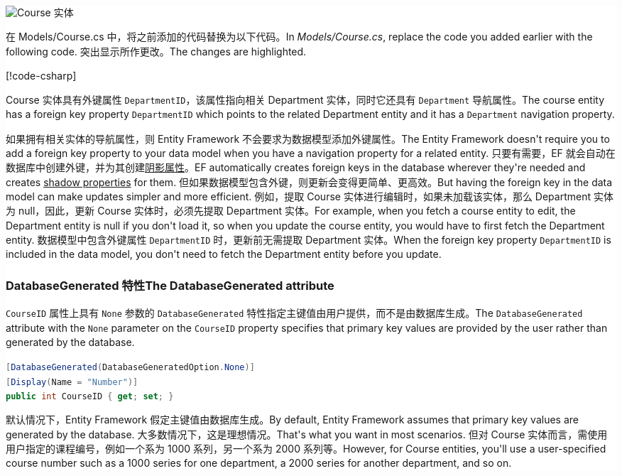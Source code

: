 ![Course 实体](complex-data-model/_static/course-entity.png)

<span data-ttu-id="57aa9-223">在 Models/Course.cs 中，将之前添加的代码替换为以下代码。</span><span class="sxs-lookup"><span data-stu-id="57aa9-223">In *Models/Course.cs*, replace the code you added earlier with the following code.</span></span> <span data-ttu-id="57aa9-224">突出显示所作更改。</span><span class="sxs-lookup"><span data-stu-id="57aa9-224">The changes are highlighted.</span></span>

[!code-csharp[](intro/samples/cu/Models/Course.cs?name=snippet_Final&highlight=2,10,13,16,19,21,23)]

<span data-ttu-id="57aa9-225">Course 实体具有外键属性 `DepartmentID`，该属性指向相关 Department 实体，同时它还具有 `Department` 导航属性。</span><span class="sxs-lookup"><span data-stu-id="57aa9-225">The course entity has a foreign key property `DepartmentID` which points to the related Department entity and it has a `Department` navigation property.</span></span>

<span data-ttu-id="57aa9-226">如果拥有相关实体的导航属性，则 Entity Framework 不会要求为数据模型添加外键属性。</span><span class="sxs-lookup"><span data-stu-id="57aa9-226">The Entity Framework doesn't require you to add a foreign key property to your data model when you have a navigation property for a related entity.</span></span>  <span data-ttu-id="57aa9-227">只要有需要，EF 就会自动在数据库中创建外键，并为其创建[阴影属性](/ef/core/modeling/shadow-properties)。</span><span class="sxs-lookup"><span data-stu-id="57aa9-227">EF automatically creates foreign keys in the database wherever they're needed and creates [shadow properties](/ef/core/modeling/shadow-properties) for them.</span></span> <span data-ttu-id="57aa9-228">但如果数据模型包含外键，则更新会变得更简单、更高效。</span><span class="sxs-lookup"><span data-stu-id="57aa9-228">But having the foreign key in the data model can make updates simpler and more efficient.</span></span> <span data-ttu-id="57aa9-229">例如，提取 Course 实体进行编辑时，如果未加载该实体，那么 Department 实体为 null，因此，更新 Course 实体时，必须先提取 Department 实体。</span><span class="sxs-lookup"><span data-stu-id="57aa9-229">For example, when you fetch a course entity to edit, the  Department entity is null if you don't load it, so when you update the course entity, you would have to first fetch the Department entity.</span></span> <span data-ttu-id="57aa9-230">数据模型中包含外键属性 `DepartmentID` 时，更新前无需提取 Department 实体。</span><span class="sxs-lookup"><span data-stu-id="57aa9-230">When the foreign key property `DepartmentID` is included in the data model, you don't need to fetch the Department entity before you update.</span></span>

### <a name="the-databasegenerated-attribute"></a><span data-ttu-id="57aa9-231">DatabaseGenerated 特性</span><span class="sxs-lookup"><span data-stu-id="57aa9-231">The DatabaseGenerated attribute</span></span>

<span data-ttu-id="57aa9-232">`CourseID` 属性上具有 `None` 参数的 `DatabaseGenerated` 特性指定主键值由用户提供，而不是由数据库生成。</span><span class="sxs-lookup"><span data-stu-id="57aa9-232">The `DatabaseGenerated` attribute with the `None` parameter on the `CourseID` property specifies that primary key values are provided by the user rather than generated by the database.</span></span>

```csharp
[DatabaseGenerated(DatabaseGeneratedOption.None)]
[Display(Name = "Number")]
public int CourseID { get; set; }
```

<span data-ttu-id="57aa9-233">默认情况下，Entity Framework 假定主键值由数据库生成。</span><span class="sxs-lookup"><span data-stu-id="57aa9-233">By default, Entity Framework assumes that primary key values are generated by the database.</span></span> <span data-ttu-id="57aa9-234">大多数情况下，这是理想情况。</span><span class="sxs-lookup"><span data-stu-id="57aa9-234">That's what you want in most scenarios.</span></span> <span data-ttu-id="57aa9-235">但对 Course 实体而言，需使用用户指定的课程编号，例如一个系为 1000 系列，另一个系为 2000 系列等。</span><span class="sxs-lookup"><span data-stu-id="57aa9-235">However, for Course entities, you'll use a user-specified course number such as a 1000 series for one department, a 2000 series for another department, and so on.</span></span>
